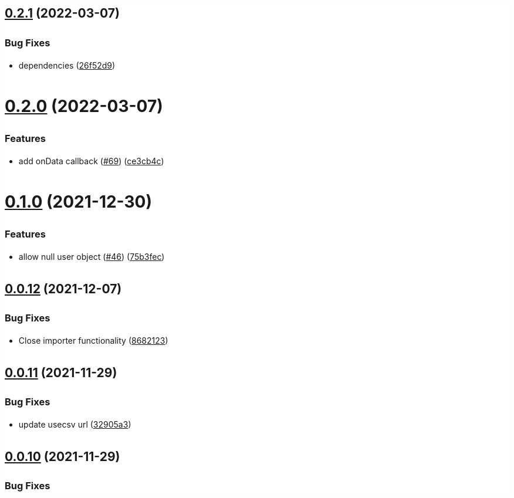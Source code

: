 ## [0.2.1](https://github.com/layercodedev/usecsv-plugin/compare/v0.2.0...v0.2.1) (2022-03-07)


### Bug Fixes

* dependencies ([26f52d9](https://github.com/layercodedev/usecsv-plugin/commit/26f52d986c35f23a7938c8963c552ac03fa9522f))

# [0.2.0](https://github.com/layercodedev/usecsv-plugin/compare/v0.1.0...v0.2.0) (2022-03-07)


### Features

* add onData callback ([#69](https://github.com/layercodedev/usecsv-plugin/issues/69)) ([ce3cb4c](https://github.com/layercodedev/usecsv-plugin/commit/ce3cb4cd553576ea7f481aab1beaea2fbcaf0893))

# [0.1.0](https://github.com/layercodedev/usecsv-plugin/compare/v0.0.12...v0.1.0) (2021-12-30)


### Features

* allow null user object ([#46](https://github.com/layercodedev/usecsv-plugin/issues/46)) ([75b3fec](https://github.com/layercodedev/usecsv-plugin/commit/75b3feccb900fad9c32a586ea9fa02f7a6bae459))

## [0.0.12](https://github.com/layercodedev/usecsv-plugin/compare/v0.0.11...v0.0.12) (2021-12-07)


### Bug Fixes

* Close importer functionality ([8682123](https://github.com/layercodedev/usecsv-plugin/commit/8682123af73fdb84c75e36a530a70adf82324a96))

## [0.0.11](https://github.com/layercodedev/usecsv-plugin/compare/v0.0.10...v0.0.11) (2021-11-29)


### Bug Fixes

* update usecsv url ([32905a3](https://github.com/layercodedev/usecsv-plugin/commit/32905a3ded883ba0cf16d6a6f88b0e4fca946e99))

## [0.0.10](https://github.com/layercodedev/usecsv-plugin/compare/v0.0.9...v0.0.10) (2021-11-29)


### Bug Fixes
